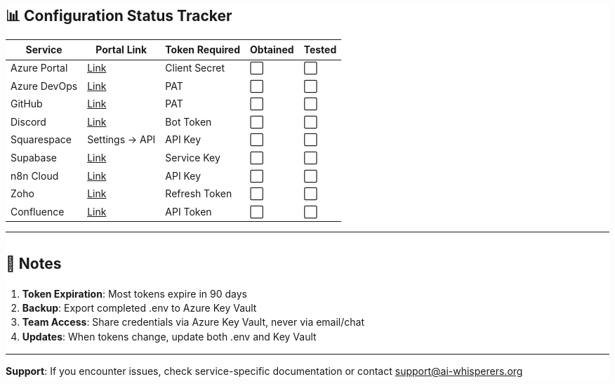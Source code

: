 
## 📊 Configuration Status Tracker

| Service | Portal Link | Token Required | Obtained | Tested |
|---------|------------|----------------|----------|--------|
| Azure Portal | [Link](https://portal.azure.com) | Client Secret | ⬜ | ⬜ |
| Azure DevOps | [Link](https://dev.azure.com/aiwhisperer) | PAT | ⬜ | ⬜ |
| GitHub | [Link](https://github.com/settings/tokens) | PAT | ⬜ | ⬜ |
| Discord | [Link](https://discord.com/developers) | Bot Token | ⬜ | ⬜ |
| Squarespace | Settings → API | API Key | ⬜ | ⬜ |
| Supabase | [Link](https://app.supabase.com) | Service Key | ⬜ | ⬜ |
| n8n Cloud | [Link](https://app.n8n.cloud) | API Key | ⬜ | ⬜ |
| Zoho | [Link](https://api-console.zoho.com) | Refresh Token | ⬜ | ⬜ |
| Confluence | [Link](https://id.atlassian.com) | API Token | ⬜ | ⬜ |

---

## 📝 Notes

1. **Token Expiration**: Most tokens expire in 90 days
2. **Backup**: Export completed .env to Azure Key Vault
3. **Team Access**: Share credentials via Azure Key Vault, never via email/chat
4. **Updates**: When tokens change, update both .env and Key Vault

---

**Support**: If you encounter issues, check service-specific documentation or contact support@ai-whisperers.org